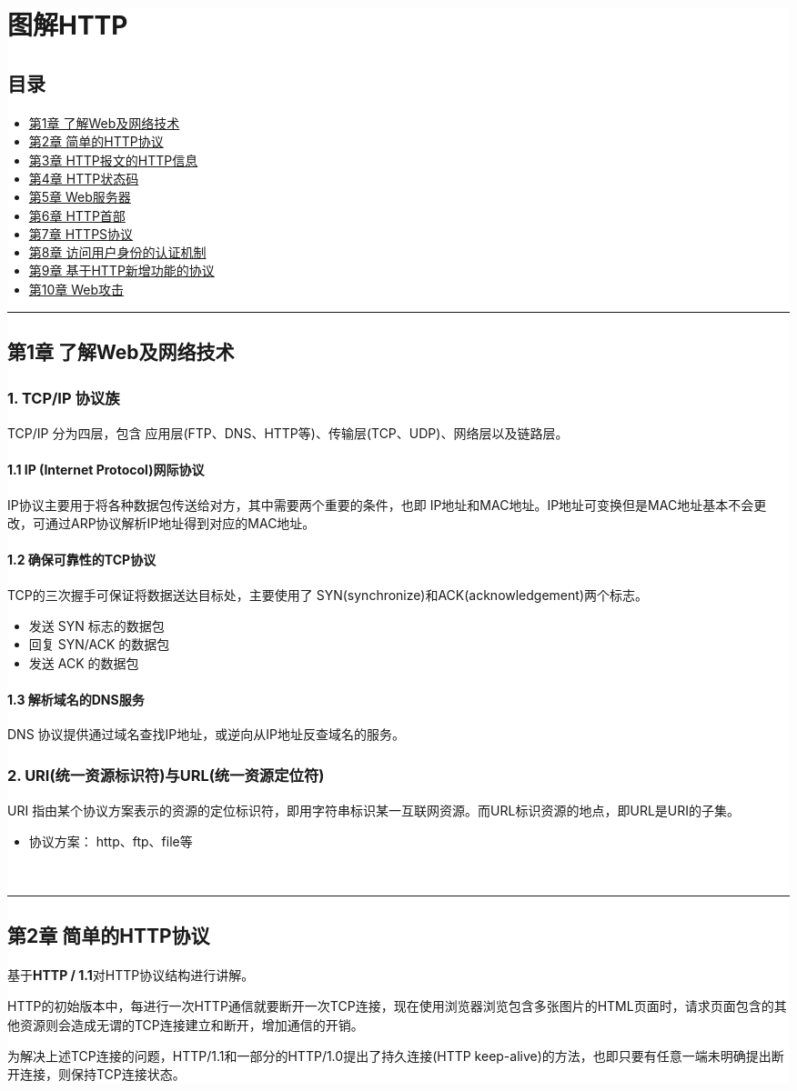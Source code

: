 # 图解HTTP

## <span id="catalog">目录</span>
* [第1章 了解Web及网络技术](#one)
* [第2章 简单的HTTP协议](#two)
* [第3章 HTTP报文的HTTP信息](#three)
* [第4章 HTTP状态码](#four)
* [第5章 Web服务器](#five)
* [第6章 HTTP首部](#six)
* [第7章 HTTPS协议](#seven)
* [第8章 访问用户身份的认证机制](#eight)
* [第9章 基于HTTP新增功能的协议](#nine)
* [第10章 Web攻击](#ten)

<hr>


## <span id="one">第1章 了解Web及网络技术</span>

### 1. TCP/IP 协议族
TCP/IP 分为四层，包含 应用层(FTP、DNS、HTTP等)、传输层(TCP、UDP)、网络层以及链路层。

#### 1.1 IP (Internet Protocol)网际协议

  IP协议主要用于将各种数据包传送给对方，其中需要两个重要的条件，也即 IP地址和MAC地址。IP地址可变换但是MAC地址基本不会更改，可通过ARP协议解析IP地址得到对应的MAC地址。

#### 1.2 确保可靠性的TCP协议
  TCP的三次握手可保证将数据送达目标处，主要使用了 SYN(synchronize)和ACK(acknowledgement)两个标志。
  * 发送 SYN 标志的数据包
  * 回复 SYN/ACK 的数据包
  * 发送 ACK 的数据包

#### 1.3 解析域名的DNS服务
  DNS 协议提供通过域名查找IP地址，或逆向从IP地址反查域名的服务。

### 2. URI(统一资源标识符)与URL(统一资源定位符)

URI 指由某个协议方案表示的资源的定位标识符，即用字符串标识某一互联网资源。而URL标识资源的地点，即URL是URI的子集。
  * 协议方案： http、ftp、file等


<br>
<hr>

## <span id="two">第2章 简单的HTTP协议</span>
基于**HTTP / 1.1**对HTTP协议结构进行讲解。

HTTP的初始版本中，每进行一次HTTP通信就要断开一次TCP连接，现在使用浏览器浏览包含多张图片的HTML页面时，请求页面包含的其他资源则会造成无谓的TCP连接建立和断开，增加通信的开销。

为解决上述TCP连接的问题，HTTP/1.1和一部分的HTTP/1.0提出了持久连接(HTTP keep-alive)的方法，也即只要有任意一端未明确提出断开连接，则保持TCP连接状态。
